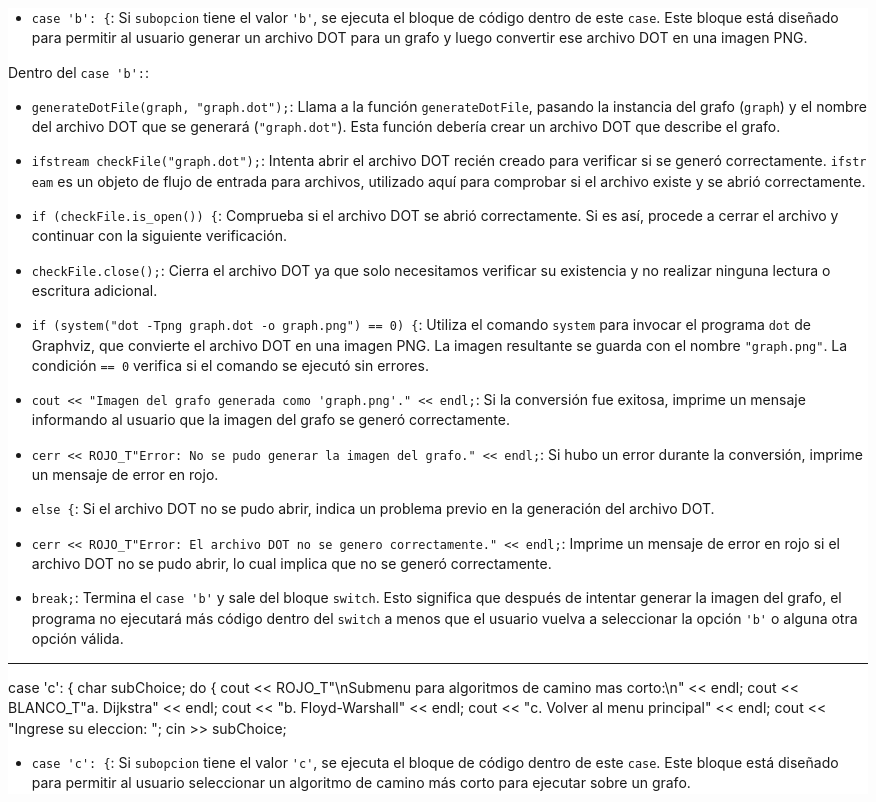 
- `case 'b': {`: Si `subopcion` tiene el valor `'b'`, se ejecuta el bloque de código dentro de este `case`. Este bloque está diseñado para permitir al usuario generar un archivo DOT para un grafo y luego convertir ese archivo DOT en una imagen PNG.

Dentro del `case 'b':`:

- `generateDotFile(graph, "graph.dot");`: Llama a la función `generateDotFile`, pasando la instancia del grafo (`graph`) y el nombre del archivo DOT que se generará (`"graph.dot"`). Esta función debería crear un archivo DOT que describe el grafo.

- `ifstream checkFile("graph.dot");`: Intenta abrir el archivo DOT recién creado para verificar si se generó correctamente. `ifstream` es un objeto de flujo de entrada para archivos, utilizado aquí para comprobar si el archivo existe y se abrió correctamente.

- `if (checkFile.is_open()) {`: Comprueba si el archivo DOT se abrió correctamente. Si es así, procede a cerrar el archivo y continuar con la siguiente verificación.

- `checkFile.close();`: Cierra el archivo DOT ya que solo necesitamos verificar su existencia y no realizar ninguna lectura o escritura adicional.

- `if (system("dot -Tpng graph.dot -o graph.png") == 0) {`: Utiliza el comando `system` para invocar el programa `dot` de Graphviz, que convierte el archivo DOT en una imagen PNG. La imagen resultante se guarda con el nombre `"graph.png"`. La condición `== 0` verifica si el comando se ejecutó sin errores.

- `cout << "Imagen del grafo generada como 'graph.png'." << endl;`: Si la conversión fue exitosa, imprime un mensaje informando al usuario que la imagen del grafo se generó correctamente.

- `cerr << ROJO_T"Error: No se pudo generar la imagen del grafo." << endl;`: Si hubo un error durante la conversión, imprime un mensaje de error en rojo.

- `else {`: Si el archivo DOT no se pudo abrir, indica un problema previo en la generación del archivo DOT.

- `cerr << ROJO_T"Error: El archivo DOT no se genero correctamente." << endl;`: Imprime un mensaje de error en rojo si el archivo DOT no se pudo abrir, lo cual implica que no se generó correctamente.

- `break;`: Termina el `case 'b'` y sale del bloque `switch`. Esto significa que después de intentar generar la imagen del grafo, el programa no ejecutará más código dentro del `switch` a menos que el usuario vuelva a seleccionar la opción `'b'` o alguna otra opción válida.

*****

case 'c': {
                            char subChoice;
                            do {
                                cout << ROJO_T"\nSubmenu para algoritmos de camino mas corto:\n" << endl;
                                cout << BLANCO_T"a. Dijkstra" << endl;
                                cout << "b. Floyd-Warshall" << endl;
                                cout << "c. Volver al menu principal" << endl;
                                cout << "Ingrese su eleccion: ";
                                cin >> subChoice;


- `case 'c': {`: Si `subopcion` tiene el valor `'c'`, se ejecuta el bloque de código dentro de este `case`. Este bloque está diseñado para permitir al usuario seleccionar un algoritmo de camino más corto para ejecutar sobre un grafo.
